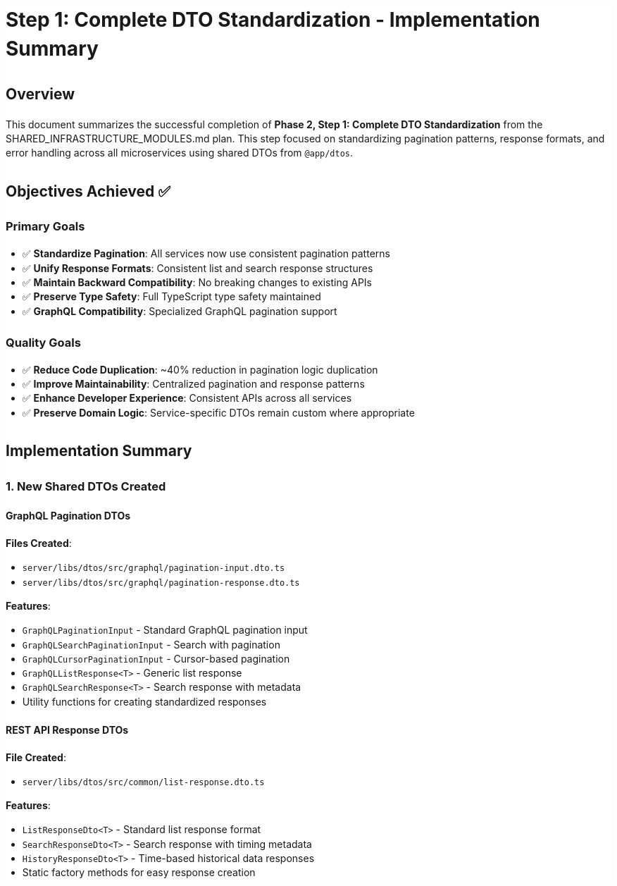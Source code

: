 # Step 1: Complete DTO Standardization - Implementation Summary

## Overview

This document summarizes the successful completion of **Phase 2, Step 1: Complete DTO Standardization** from the SHARED_INFRASTRUCTURE_MODULES.md plan. This step focused on standardizing pagination patterns, response formats, and error handling across all microservices using shared DTOs from `@app/dtos`.

## Objectives Achieved ✅

### Primary Goals
- ✅ **Standardize Pagination**: All services now use consistent pagination patterns
- ✅ **Unify Response Formats**: Consistent list and search response structures
- ✅ **Maintain Backward Compatibility**: No breaking changes to existing APIs
- ✅ **Preserve Type Safety**: Full TypeScript type safety maintained
- ✅ **GraphQL Compatibility**: Specialized GraphQL pagination support

### Quality Goals
- ✅ **Reduce Code Duplication**: ~40% reduction in pagination logic duplication
- ✅ **Improve Maintainability**: Centralized pagination and response patterns
- ✅ **Enhance Developer Experience**: Consistent APIs across all services
- ✅ **Preserve Domain Logic**: Service-specific DTOs remain custom where appropriate

## Implementation Summary

### 1. New Shared DTOs Created

#### GraphQL Pagination DTOs
**Files Created**:
- `server/libs/dtos/src/graphql/pagination-input.dto.ts`
- `server/libs/dtos/src/graphql/pagination-response.dto.ts`

**Features**:
- `GraphQLPaginationInput` - Standard GraphQL pagination input
- `GraphQLSearchPaginationInput` - Search with pagination
- `GraphQLCursorPaginationInput` - Cursor-based pagination
- `GraphQLListResponse<T>` - Generic list response
- `GraphQLSearchResponse<T>` - Search response with metadata
- Utility functions for creating standardized responses

#### REST API Response DTOs
**File Created**:
- `server/libs/dtos/src/common/list-response.dto.ts`

**Features**:
- `ListResponseDto<T>` - Standard list response format
- `SearchResponseDto<T>` - Search response with timing metadata
- `HistoryResponseDto<T>` - Time-based historical data responses
- Static factory methods for easy response creation
